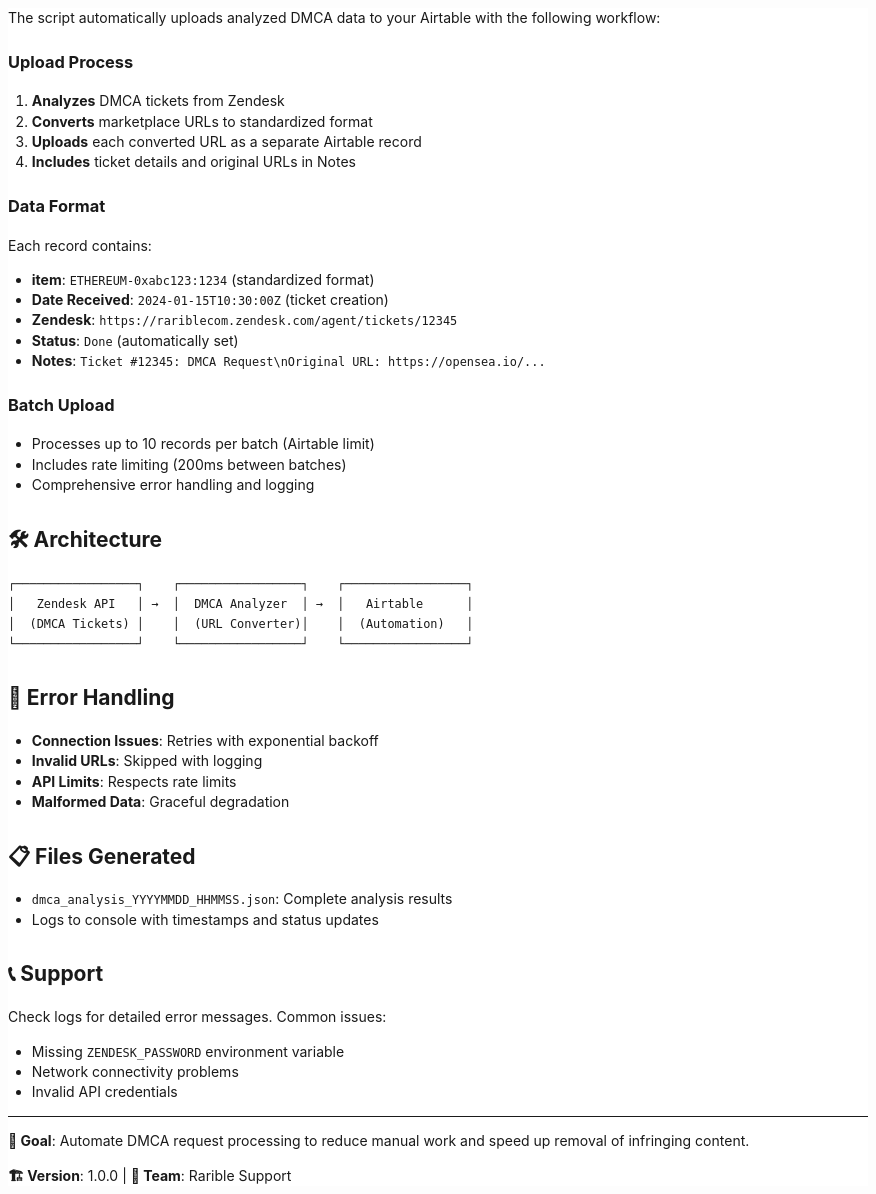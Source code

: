 The script automatically uploads analyzed DMCA data to your Airtable with the following workflow:

### Upload Process
1. **Analyzes** DMCA tickets from Zendesk
2. **Converts** marketplace URLs to standardized format
3. **Uploads** each converted URL as a separate Airtable record
4. **Includes** ticket details and original URLs in Notes

### Data Format
Each record contains:
- **item**: `ETHEREUM-0xabc123:1234` (standardized format)
- **Date Received**: `2024-01-15T10:30:00Z` (ticket creation)
- **Zendesk**: `https://rariblecom.zendesk.com/agent/tickets/12345`
- **Status**: `Done` (automatically set)
- **Notes**: `Ticket #12345: DMCA Request\nOriginal URL: https://opensea.io/...`

### Batch Upload
- Processes up to 10 records per batch (Airtable limit)
- Includes rate limiting (200ms between batches)
- Comprehensive error handling and logging

## 🛠️ Architecture

```
┌─────────────────┐    ┌─────────────────┐    ┌─────────────────┐
│   Zendesk API   │ →  │  DMCA Analyzer  │ →  │   Airtable      │
│  (DMCA Tickets) │    │  (URL Converter)│    │  (Automation)   │
└─────────────────┘    └─────────────────┘    └─────────────────┘
```

## 🚨 Error Handling

- **Connection Issues**: Retries with exponential backoff
- **Invalid URLs**: Skipped with logging
- **API Limits**: Respects rate limits
- **Malformed Data**: Graceful degradation

## 📋 Files Generated

- `dmca_analysis_YYYYMMDD_HHMMSS.json`: Complete analysis results
- Logs to console with timestamps and status updates

## 📞 Support

Check logs for detailed error messages. Common issues:
- Missing `ZENDESK_PASSWORD` environment variable
- Network connectivity problems
- Invalid API credentials

---

**🎯 Goal**: Automate DMCA request processing to reduce manual work and speed up removal of infringing content.

**🏗️ Version**: 1.0.0 | **👥 Team**: Rarible Support